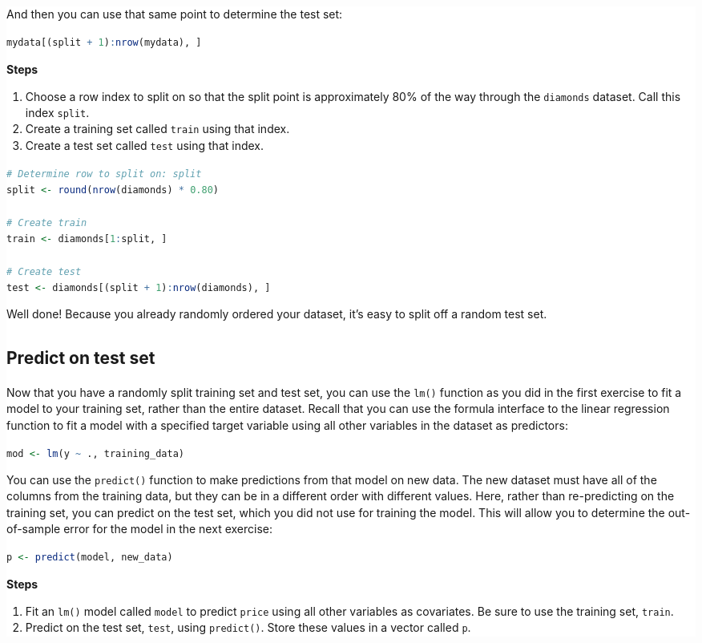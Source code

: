 And then you can use that same point to determine the test set:

``` r
mydata[(split + 1):nrow(mydata), ]
```

**Steps**

1.  Choose a row index to split on so that the split point is
    approximately 80% of the way through the `diamonds` dataset. Call
    this index `split`.
2.  Create a training set called `train` using that index.
3.  Create a test set called `test` using that index.

``` r
# Determine row to split on: split
split <- round(nrow(diamonds) * 0.80)

# Create train
train <- diamonds[1:split, ]

# Create test
test <- diamonds[(split + 1):nrow(diamonds), ]
```

Well done! Because you already randomly ordered your dataset, it’s easy
to split off a random test set.

## Predict on test set

Now that you have a randomly split training set and test set, you can
use the `lm()` function as you did in the first exercise to fit a model
to your training set, rather than the entire dataset. Recall that you
can use the formula interface to the linear regression function to fit a
model with a specified target variable using all other variables in the
dataset as predictors:

``` r
mod <- lm(y ~ ., training_data)
```

You can use the `predict()` function to make predictions from that model
on new data. The new dataset must have all of the columns from the
training data, but they can be in a different order with different
values. Here, rather than re-predicting on the training set, you can
predict on the test set, which you did not use for training the model.
This will allow you to determine the out-of-sample error for the model
in the next exercise:

``` r
p <- predict(model, new_data)
```

**Steps**

1.  Fit an `lm()` model called `model` to predict `price` using all
    other variables as covariates. Be sure to use the training set,
    `train`.
2.  Predict on the test set, `test`, using `predict()`. Store these
    values in a vector called `p`.

